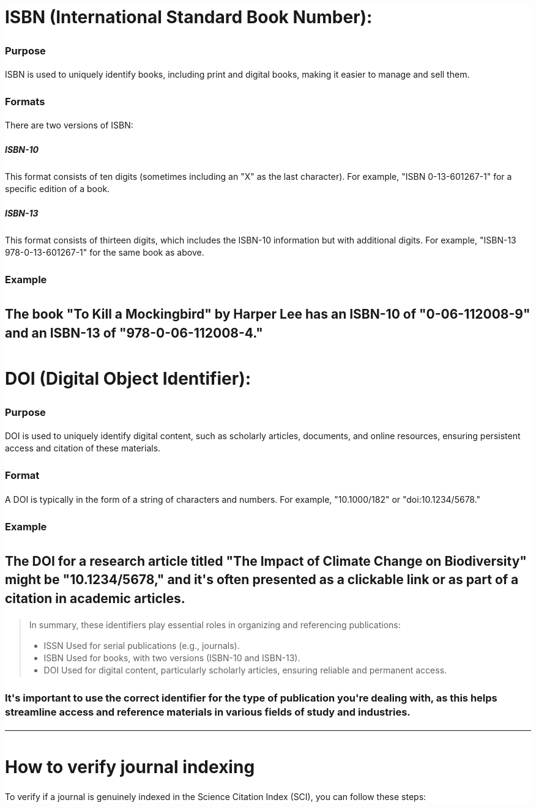 # ISBN (International Standard Book Number):
### Purpose 
ISBN is used to uniquely identify books, including print and digital books, making it easier to manage and sell them.
### Formats 
There are two versions of ISBN:
##### ISBN-10
This format consists of ten digits (sometimes including an "X" as the last character). For example, "ISBN 0-13-601267-1" for a specific edition of a book.
##### ISBN-13
This format consists of thirteen digits, which includes the ISBN-10 information but with additional digits. For example, "ISBN-13 
978-0-13-601267-1" for the same book as above.

### Example 
The book "To Kill a Mockingbird" by Harper Lee has an ISBN-10 of "0-06-112008-9" and an ISBN-13 of "978-0-06-112008-4."
---
# DOI (Digital Object Identifier):
### Purpose 
DOI is used to uniquely identify digital content, such as scholarly articles, documents, and online resources, ensuring persistent access and citation of these materials.
### Format 
A DOI is typically in the form of a string of characters and numbers. For example, "10.1000/182" or "doi:10.1234/5678."
### Example 
The DOI for a research article titled "The Impact of Climate Change on Biodiversity" might be "10.1234/5678," and it's often presented as a clickable link or as part of a citation in academic articles.
---
> In summary, these identifiers play essential roles in organizing and referencing publications:
> - ISSN Used for serial publications (e.g., journals).
> - ISBN Used for books, with two versions (ISBN-10 and ISBN-13).
> - DOI Used for digital content, particularly scholarly articles, ensuring reliable and permanent access.

### It's important to use the correct identifier for the type of publication you're dealing with, as this helps streamline access and reference materials in various fields of study and industries.

---
# How to verify journal indexing 
To verify if a journal is genuinely indexed in the Science Citation Index (SCI), you can follow these steps:

